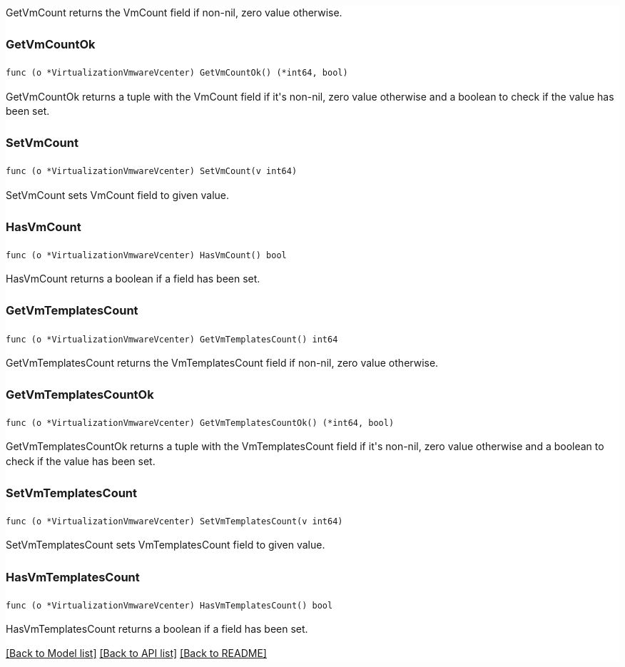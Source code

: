 GetVmCount returns the VmCount field if non-nil, zero value otherwise.

### GetVmCountOk

`func (o *VirtualizationVmwareVcenter) GetVmCountOk() (*int64, bool)`

GetVmCountOk returns a tuple with the VmCount field if it's non-nil, zero value otherwise
and a boolean to check if the value has been set.

### SetVmCount

`func (o *VirtualizationVmwareVcenter) SetVmCount(v int64)`

SetVmCount sets VmCount field to given value.

### HasVmCount

`func (o *VirtualizationVmwareVcenter) HasVmCount() bool`

HasVmCount returns a boolean if a field has been set.

### GetVmTemplatesCount

`func (o *VirtualizationVmwareVcenter) GetVmTemplatesCount() int64`

GetVmTemplatesCount returns the VmTemplatesCount field if non-nil, zero value otherwise.

### GetVmTemplatesCountOk

`func (o *VirtualizationVmwareVcenter) GetVmTemplatesCountOk() (*int64, bool)`

GetVmTemplatesCountOk returns a tuple with the VmTemplatesCount field if it's non-nil, zero value otherwise
and a boolean to check if the value has been set.

### SetVmTemplatesCount

`func (o *VirtualizationVmwareVcenter) SetVmTemplatesCount(v int64)`

SetVmTemplatesCount sets VmTemplatesCount field to given value.

### HasVmTemplatesCount

`func (o *VirtualizationVmwareVcenter) HasVmTemplatesCount() bool`

HasVmTemplatesCount returns a boolean if a field has been set.


[[Back to Model list]](../README.md#documentation-for-models) [[Back to API list]](../README.md#documentation-for-api-endpoints) [[Back to README]](../README.md)


